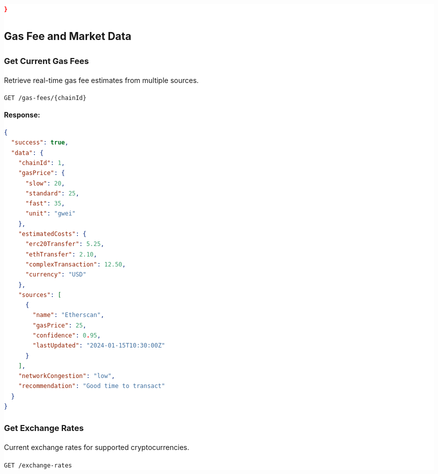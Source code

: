 ```json
}
```

## Gas Fee and Market Data

### Get Current Gas Fees

Retrieve real-time gas fee estimates from multiple sources.

```http
GET /gas-fees/{chainId}
```

**Response:**
```json
{
  "success": true,
  "data": {
    "chainId": 1,
    "gasPrice": {
      "slow": 20,
      "standard": 25,
      "fast": 35,
      "unit": "gwei"
    },
    "estimatedCosts": {
      "erc20Transfer": 5.25,
      "ethTransfer": 2.10,
      "complexTransaction": 12.50,
      "currency": "USD"
    },
    "sources": [
      {
        "name": "Etherscan",
        "gasPrice": 25,
        "confidence": 0.95,
        "lastUpdated": "2024-01-15T10:30:00Z"
      }
    ],
    "networkCongestion": "low",
    "recommendation": "Good time to transact"
  }
}
```

### Get Exchange Rates

Current exchange rates for supported cryptocurrencies.

```http
GET /exchange-rates
```
